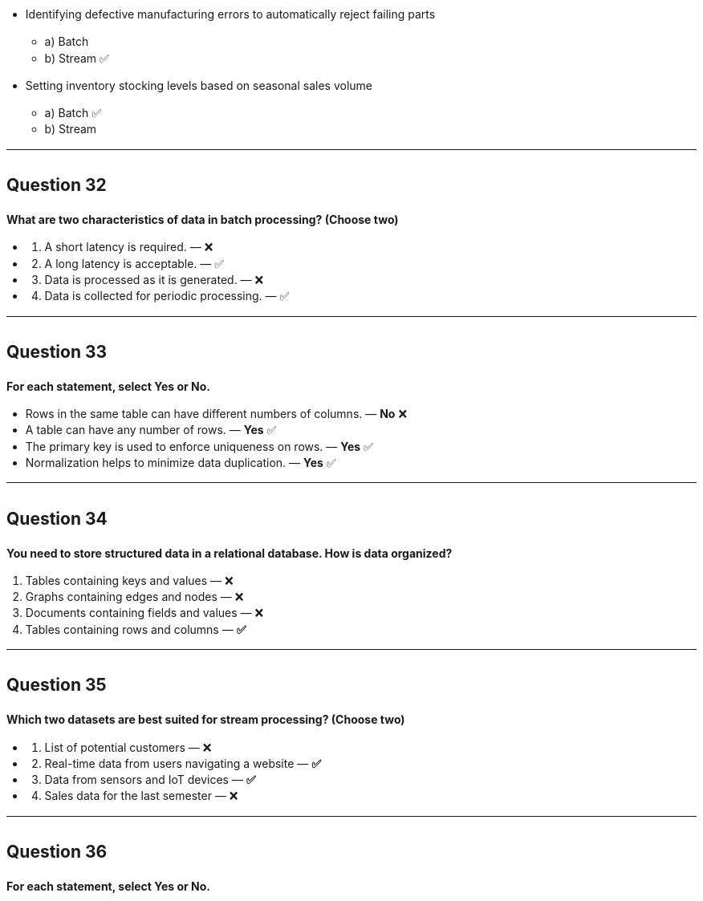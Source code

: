 - Identifying defective manufacturing errors to automatically reject failing parts  
  - a) Batch  
  - b) Stream ✅

- Setting inventory stocking levels based on seasonal sales volume  
  - a) Batch ✅  
  - b) Stream

---

## Question 32
**What are two characteristics of data in batch processing? (Choose two)**

- 1) A short latency is required. — ❌  
- 2) A long latency is acceptable. — ✅  
- 3) Data is processed as it is generated. — ❌  
- 4) Data is collected for periodic processing. — ✅

---

## Question 33
**For each statement, select Yes or No.**

- Rows in the same table can have different numbers of columns. — **No** ❌  
- A table can have any number of rows. — **Yes** ✅  
- The primary key is used to enforce uniqueness on rows. — **Yes** ✅  
- Normalization helps to minimize data duplication. — **Yes** ✅

---

## Question 34
**You need to store structured data in a relational database. How is data organized?**

1. Tables containing keys and values — ❌  
2. Graphs containing edges and nodes — ❌  
3. Documents containing fields and values — ❌  
4. Tables containing rows and columns — **✅**

---

## Question 35
**Which two datasets are best suited for stream processing? (Choose two)**

- 1) List of potential customers — ❌  
- 2) Real-time data from users navigating a website — **✅**  
- 3) Data from sensors and IoT devices — **✅**  
- 4) Sales data for the last semester — ❌

---

## Question 36
**For each statement, select Yes or No.**
